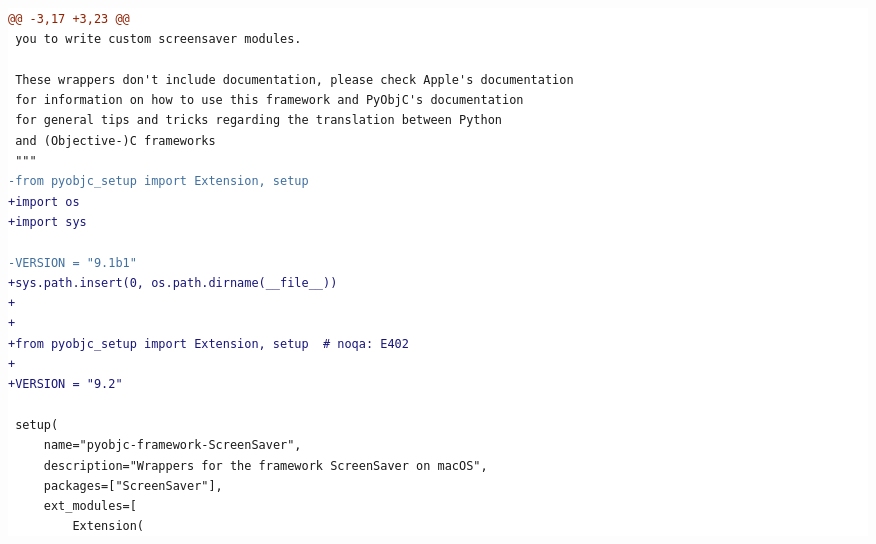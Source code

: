 ```diff
@@ -3,17 +3,23 @@
 you to write custom screensaver modules.
 
 These wrappers don't include documentation, please check Apple's documentation
 for information on how to use this framework and PyObjC's documentation
 for general tips and tricks regarding the translation between Python
 and (Objective-)C frameworks
 """
-from pyobjc_setup import Extension, setup
+import os
+import sys
 
-VERSION = "9.1b1"
+sys.path.insert(0, os.path.dirname(__file__))
+
+
+from pyobjc_setup import Extension, setup  # noqa: E402
+
+VERSION = "9.2"
 
 setup(
     name="pyobjc-framework-ScreenSaver",
     description="Wrappers for the framework ScreenSaver on macOS",
     packages=["ScreenSaver"],
     ext_modules=[
         Extension(
```

